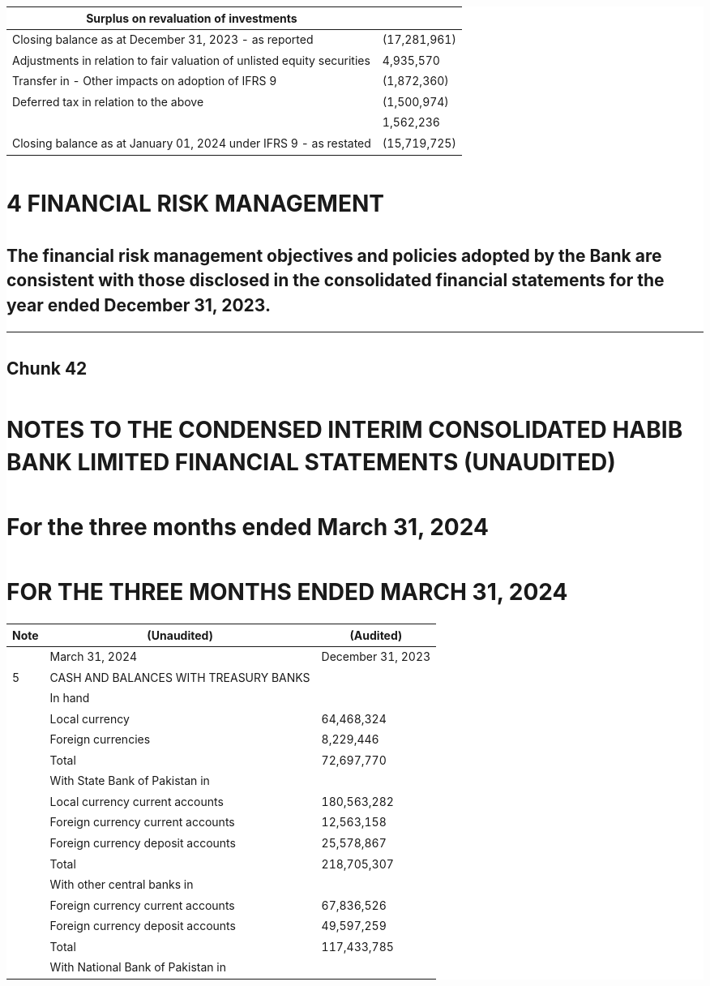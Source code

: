 |Surplus on revaluation of investments| |
|---|---|
|Closing balance as at December 31, 2023 - as reported|(17,281,961)|
|Adjustments in relation to fair valuation of unlisted equity securities|4,935,570|
|Transfer in - Other impacts on adoption of IFRS 9|(1,872,360)|
|Deferred tax in relation to the above|(1,500,974)|
| |1,562,236|
|Closing balance as at January 01, 2024 under IFRS 9 - as restated|(15,719,725)|

# 4 FINANCIAL RISK MANAGEMENT

The financial risk management objectives and policies adopted by the Bank are consistent with those disclosed in the consolidated financial statements for the year ended December 31, 2023.
---

---

## Chunk 42

# NOTES TO THE CONDENSED INTERIM CONSOLIDATED HABIB BANK LIMITED FINANCIAL STATEMENTS (UNAUDITED)

# For the three months ended March 31, 2024

# FOR THE THREE MONTHS ENDED MARCH 31, 2024

|Note|(Unaudited)|(Audited)|
|---|---|---|
| |March 31, 2024|December 31, 2023|
|5|CASH AND BALANCES WITH TREASURY BANKS| |
| |In hand| |
| |Local currency|64,468,324|
| |Foreign currencies|8,229,446|
| |Total|72,697,770|
| |With State Bank of Pakistan in| |
| |Local currency current accounts|180,563,282|
| |Foreign currency current accounts|12,563,158|
| |Foreign currency deposit accounts|25,578,867|
| |Total|218,705,307|
| |With other central banks in| |
| |Foreign currency current accounts|67,836,526|
| |Foreign currency deposit accounts|49,597,259|
| |Total|117,433,785|
| |With National Bank of Pakistan in| |